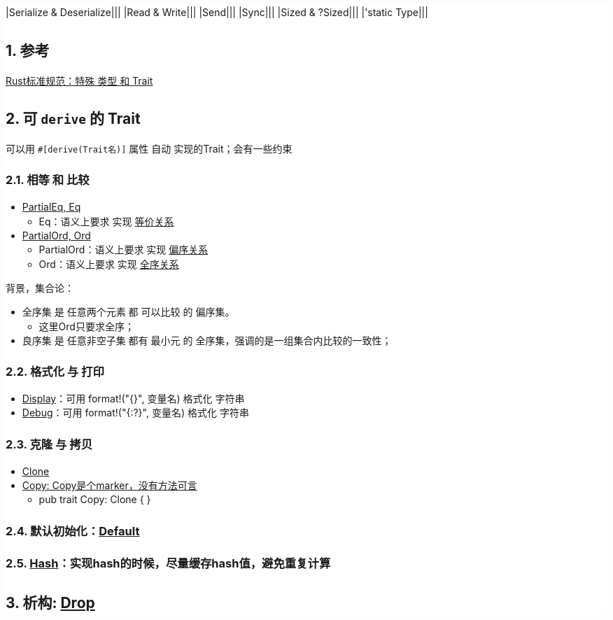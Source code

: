 |Serialize & Deserialize|||
|Read & Write|||
|Send|||
|Sync|||
|Sized & ?Sized|||
|'static Type|||

## 1. 参考

[Rust标准规范：特殊 类型 和 Trait](https://doc.rust-lang.org/reference/special-types-and-traits.html)

## 2. 可 `derive` 的 Trait

可以用 `#[derive(Trait名)]` 属性 自动 实现的Trait；会有一些约束

### 2.1. 相等 和 比较

* [PartialEq, Eq](./op.md)
	+ Eq：语义上要求 实现 [等价关系](https://zh.wikipedia.org/wiki/%E7%AD%89%E4%BB%B7%E5%85%B3%E7%B3%BB)
* [PartialOrd, Ord](./op.md)
	+ PartialOrd：语义上要求 实现 [偏序关系](https://zh.wikipedia.org/wiki/%E5%81%8F%E5%BA%8F%E5%85%B3%E7%B3%BB)
	+ Ord：语义上要求 实现 [全序关系](https://zh.wikipedia.org/wiki/%E5%85%A8%E5%BA%8F%E5%85%B3%E7%B3%BB)

背景，集合论：

* 全序集 是 任意两个元素 都 可以比较 的 偏序集。
	+ 这里Ord只要求全序；
* 良序集 是 任意非空子集 都有 最小元 的 全序集，强调的是一组集合内比较的一致性；

### 2.2. 格式化 与 打印

* [Display](https://doc.rust-lang.org/std/fmt/trait.Display.html)：可用 format!("{}", 变量名) 格式化 字符串
* [Debug](https://doc.rust-lang.org/std/fmt/trait.Debug.html)：可用 format!("{:?}", 变量名) 格式化 字符串

### 2.3. 克隆 与 拷贝

* [Clone](https://doc.rust-lang.org/std/clone/trait.Clone.html)
* [Copy: Copy是个marker，没有方法可言](https://doc.rust-lang.org/std/marker/trait.Copy.html)
	+ pub trait Copy: Clone { }

### 2.4. 默认初始化：[Default](https://doc.rust-lang.org/std/default/trait.Default.html)

### 2.5. [Hash](https://doc.rust-lang.org/std/hash/trait.Hash.html)：实现hash的时候，尽量缓存hash值，避免重复计算

## 3. 析构: [Drop](https://doc.rust-lang.org/std/ops/trait.Drop.html)
